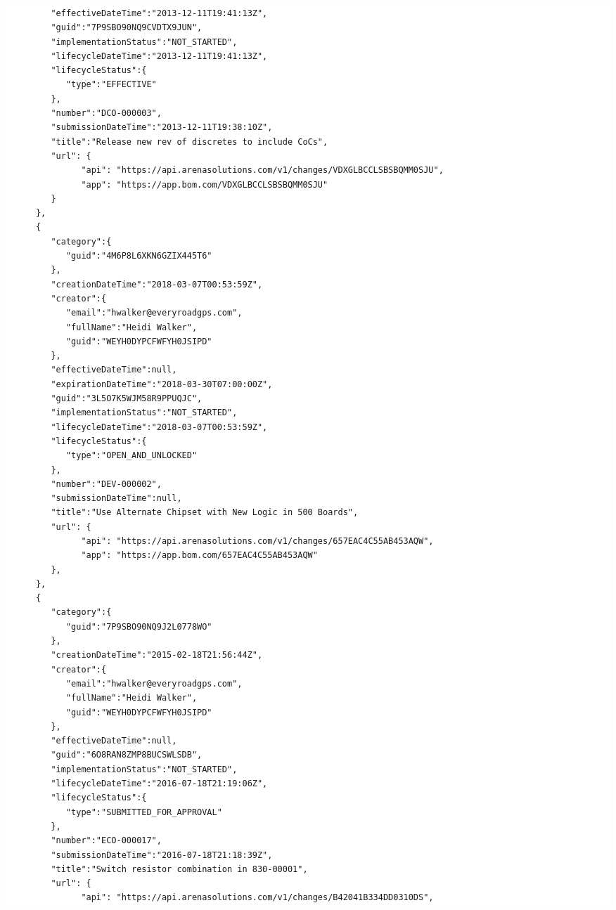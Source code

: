 ```
         "effectiveDateTime":"2013-12-11T19:41:13Z",
         "guid":"7P9SBO90NQ9CVDTX9JUN",
         "implementationStatus":"NOT_STARTED",
         "lifecycleDateTime":"2013-12-11T19:41:13Z",
         "lifecycleStatus":{
            "type":"EFFECTIVE"
         },
         "number":"DCO-000003",
         "submissionDateTime":"2013-12-11T19:38:10Z",
         "title":"Release new rev of discretes to include CoCs",
         "url": {
               "api": "https://api.arenasolutions.com/v1/changes/VDXGLBCCLSBSBQMM0SJU",
               "app": "https://app.bom.com/VDXGLBCCLSBSBQMM0SJU"
         }
      },
      {
         "category":{
            "guid":"4M6P8L6XKN6GZIX445T6"
         },
         "creationDateTime":"2018-03-07T00:53:59Z",
         "creator":{
            "email":"hwalker@everyroadgps.com",
            "fullName":"Heidi Walker",
            "guid":"WEYH0DYPCFWFYH0JSIPD"
         },
         "effectiveDateTime":null,
         "expirationDateTime":"2018-03-30T07:00:00Z",
         "guid":"3L5O7K5WJM58R9PPUQJC",
         "implementationStatus":"NOT_STARTED",
         "lifecycleDateTime":"2018-03-07T00:53:59Z",
         "lifecycleStatus":{
            "type":"OPEN_AND_UNLOCKED"
         },
         "number":"DEV-000002",
         "submissionDateTime":null,
         "title":"Use Alternate Chipset with New Logic in 500 Boards",
         "url": {
               "api": "https://api.arenasolutions.com/v1/changes/657EAC4C55AB453AQW",
               "app": "https://app.bom.com/657EAC4C55AB453AQW"
         },
      },
      {
         "category":{
            "guid":"7P9SBO90NQ9J2L0778WO"
         },
         "creationDateTime":"2015-02-18T21:56:44Z",
         "creator":{
            "email":"hwalker@everyroadgps.com",
            "fullName":"Heidi Walker",
            "guid":"WEYH0DYPCFWFYH0JSIPD"
         },
         "effectiveDateTime":null,
         "guid":"6O8RAN8ZMP8BUCSWLSDB",
         "implementationStatus":"NOT_STARTED",
         "lifecycleDateTime":"2016-07-18T21:19:06Z",
         "lifecycleStatus":{
            "type":"SUBMITTED_FOR_APPROVAL"
         },
         "number":"ECO-000017",
         "submissionDateTime":"2016-07-18T21:18:39Z",
         "title":"Switch resistor combination in 830-00001",
         "url": {
               "api": "https://api.arenasolutions.com/v1/changes/B42041B334DD0310DS",
```